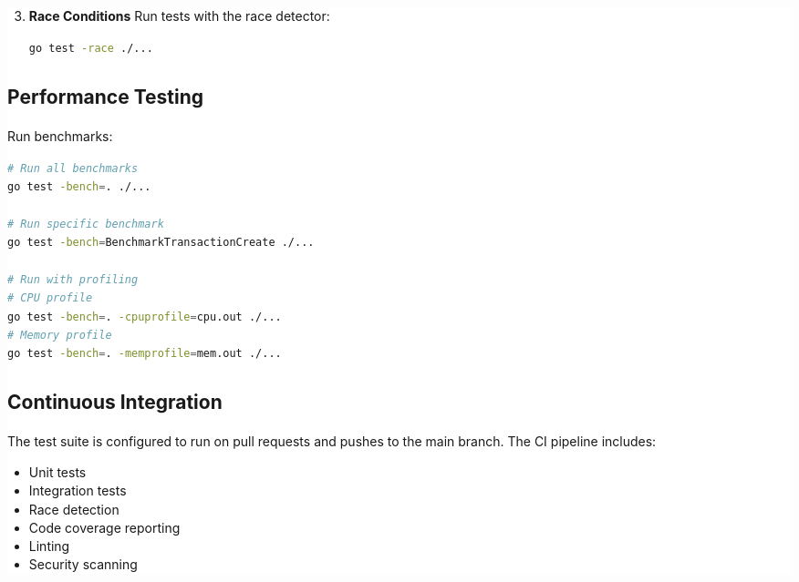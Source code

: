 3. **Race Conditions**
   Run tests with the race detector:
   ```bash
   go test -race ./...
   ```

## Performance Testing

Run benchmarks:
```bash
# Run all benchmarks
go test -bench=. ./...

# Run specific benchmark
go test -bench=BenchmarkTransactionCreate ./...

# Run with profiling
# CPU profile
go test -bench=. -cpuprofile=cpu.out ./...
# Memory profile
go test -bench=. -memprofile=mem.out ./...
```

## Continuous Integration

The test suite is configured to run on pull requests and pushes to the main branch. The CI pipeline includes:
- Unit tests
- Integration tests
- Race detection
- Code coverage reporting
- Linting
- Security scanning
